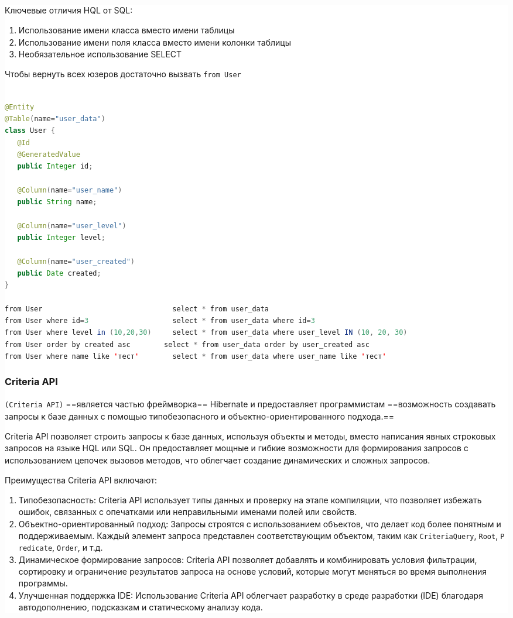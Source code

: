 Ключевые отличия HQL от SQL:

1. Использование имени класса вместо имени таблицы
2. Использование имени поля класса вместо имени колонки таблицы
3. Необязательное использование SELECT

Чтобы вернуть всех юзеров достаточно вызвать `from User`

  

```Java

@Entity
@Table(name="user_data")
class User {
   @Id
   @GeneratedValue
   public Integer id;

   @Column(name="user_name")
   public String name;

   @Column(name="user_level")
   public Integer level;

   @Column(name="user_created")
   public Date created;
}
 
from User                   	        select * from user_data
from User where id=3 	                select * from user_data where id=3
from User where level in (10,20,30) 	select * from user_data where user_level IN (10, 20, 30)
from User order by created asc 	      select * from user_data order by user_created asc
from User where name like 'тест' 	    select * from user_data where user_name like 'тест'
```

### Criteria API

`(Criteria API)` ==является частью фреймворка== Hibernate и предоставляет программистам ==возможность создавать запросы к базе данных с помощью типобезопасного и объектно-ориентированного подхода.==

Criteria API позволяет строить запросы к базе данных, используя объекты и методы, вместо написания явных строковых запросов на языке HQL или SQL. Он предоставляет мощные и гибкие возможности для формирования запросов с использованием цепочек вызовов методов, что облегчает создание динамических и сложных запросов.

Преимущества Criteria API включают:

1. Типобезопасность: Criteria API использует типы данных и проверку на этапе компиляции, что позволяет избежать ошибок, связанных с опечатками или неправильными именами полей или свойств.
2. Объектно-ориентированный подход: Запросы строятся с использованием объектов, что делает код более понятным и поддерживаемым. Каждый элемент запроса представлен соответствующим объектом, таким как `CriteriaQuery`, `Root`, `Predicate`, `Order`, и т.д.
3. Динамическое формирование запросов: Criteria API позволяет добавлять и комбинировать условия фильтрации, сортировку и ограничение результатов запроса на основе условий, которые могут меняться во время выполнения программы.
4. Улучшенная поддержка IDE: Использование Criteria API облегчает разработку в среде разработки (IDE) благодаря автодополнению, подсказкам и статическому анализу кода.
